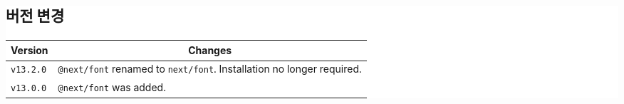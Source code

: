## 버전 변경

<div class="content-ad"></div>

| Version   | Changes                                                               |
| --------- | --------------------------------------------------------------------- |
| `v13.2.0` | `@next/font` renamed to `next/font`. Installation no longer required. |
| `v13.0.0` | `@next/font` was added.                                               |

<div class="content-ad"></div>
